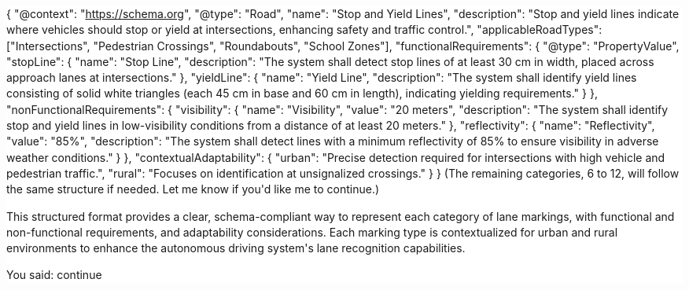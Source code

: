 {
  "@context": "https://schema.org",
  "@type": "Road",
  "name": "Stop and Yield Lines",
  "description": "Stop and yield lines indicate where vehicles should stop or yield at intersections, enhancing safety and traffic control.",
  "applicableRoadTypes": ["Intersections", "Pedestrian Crossings", "Roundabouts", "School Zones"],
  "functionalRequirements": {
    "@type": "PropertyValue",
    "stopLine": {
      "name": "Stop Line",
      "description": "The system shall detect stop lines of at least 30 cm in width, placed across approach lanes at intersections."
    },
    "yieldLine": {
      "name": "Yield Line",
      "description": "The system shall identify yield lines consisting of solid white triangles (each 45 cm in base and 60 cm in length), indicating yielding requirements."
    }
  },
  "nonFunctionalRequirements": {
    "visibility": {
      "name": "Visibility",
      "value": "20 meters",
      "description": "The system shall identify stop and yield lines in low-visibility conditions from a distance of at least 20 meters."
    },
    "reflectivity": {
      "name": "Reflectivity",
      "value": "85%",
      "description": "The system shall detect lines with a minimum reflectivity of 85% to ensure visibility in adverse weather conditions."
    }
  },
  "contextualAdaptability": {
    "urban": "Precise detection required for intersections with high vehicle and pedestrian traffic.",
    "rural": "Focuses on identification at unsignalized crossings."
  }
}
(The remaining categories, 6 to 12, will follow the same structure if needed. Let me know if you'd like me to continue.)

This structured format provides a clear, schema-compliant way to represent each category of lane markings, with functional and non-functional requirements, and adaptability considerations. Each marking type is contextualized for urban and rural environments to enhance the autonomous driving system's lane recognition capabilities.






You said:
continue
